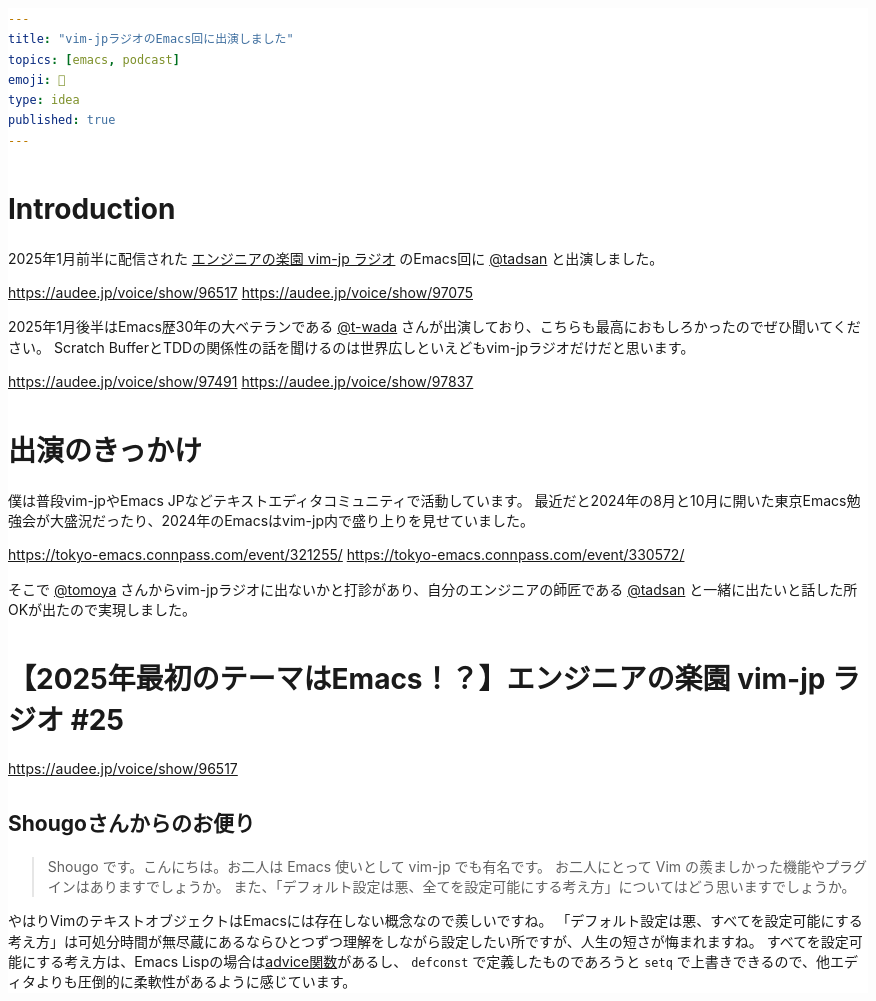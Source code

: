```yaml
---
title: "vim-jpラジオのEmacs回に出演しました"
topics: [emacs, podcast]
emoji: 💪
type: idea
published: true
---
```




# Introduction

2025年1月前半に配信された [エンジニアの楽園 vim-jp ラジオ](https://vim-jp-radio.com/) のEmacs回に [@tadsan](https://x.com/tadsan) と出演しました。

https://audee.jp/voice/show/96517
https://audee.jp/voice/show/97075

2025年1月後半はEmacs歴30年の大ベテランである [@t-wada](https://x.com/t_wada) さんが出演しており、こちらも最高におもしろかったのでぜひ聞いてください。 Scratch BufferとTDDの関係性の話を聞けるのは世界広しといえどもvim-jpラジオだけだと思います。

https://audee.jp/voice/show/97491
https://audee.jp/voice/show/97837


# 出演のきっかけ

僕は普段vim-jpやEmacs JPなどテキストエディタコミュニティで活動しています。 最近だと2024年の8月と10月に開いた東京Emacs勉強会が大盛況だったり、2024年のEmacsはvim-jp内で盛り上りを見せていました。

https://tokyo-emacs.connpass.com/event/321255/
https://tokyo-emacs.connpass.com/event/330572/

そこで [@tomoya](https://x.com/tomoyaton) さんからvim-jpラジオに出ないかと打診があり、自分のエンジニアの師匠である [@tadsan](https://x.com/tadsan) と一緒に出たいと話した所OKが出たので実現しました。


# 【2025年最初のテーマはEmacs！？】エンジニアの楽園 vim-jp ラジオ #25

https://audee.jp/voice/show/96517


## Shougoさんからのお便り

> Shougo です。こんにちは。お二人は Emacs 使いとして vim-jp でも有名です。 お二人にとって Vim の羨ましかった機能やプラグインはありますでしょうか。 また、「デフォルト設定は悪、全てを設定可能にする考え方」についてはどう思いますでしょうか。

やはりVimのテキストオブジェクトはEmacsには存在しない概念なので羨しいですね。 「デフォルト設定は悪、すべてを設定可能にする考え方」は可処分時間が無尽蔵にあるならひとつずつ理解をしながら設定したい所ですが、人生の短さが悔まれますね。 すべてを設定可能にする考え方は、Emacs Lispの場合は[advice関数](https://ayatakesi.github.io/emacs/24.5/elisp_html/Advising-Functions.html)があるし、 `defconst` で定義したものであろうと `setq` で上書きできるので、他エディタよりも圧倒的に柔軟性があるように感じています。
